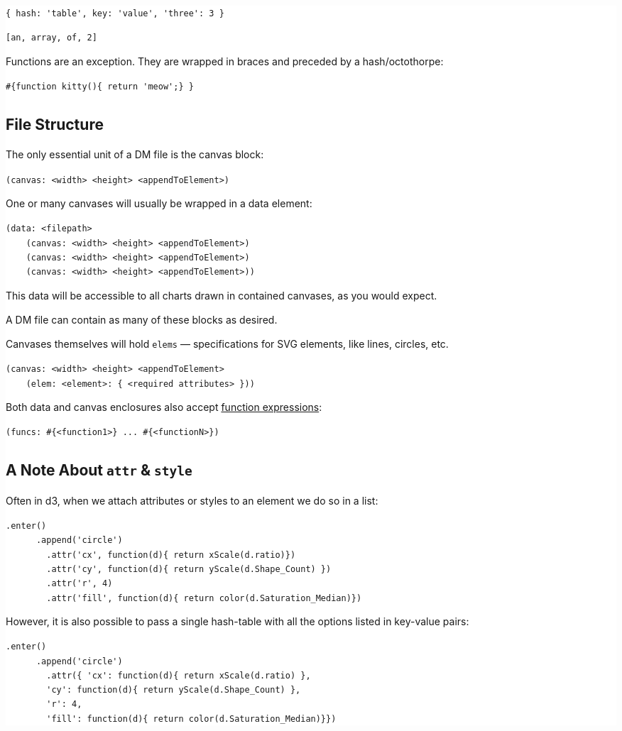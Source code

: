 `{ hash: 'table', key: 'value', 'three': 3 }`

`[an, array, of, 2]`

Functions are an exception. They are wrapped in braces and preceded by a hash/octothorpe:

```
#{function kitty(){ return 'meow';} }
```

## File Structure
The only essential unit of a DM file is the canvas block:

```
(canvas: <width> <height> <appendToElement>)
``` 

One or many canvases will usually be wrapped in a data element:

```
(data: <filepath> 
	(canvas: <width> <height> <appendToElement>)
	(canvas: <width> <height> <appendToElement>)
	(canvas: <width> <height> <appendToElement>))
```

This data will be accessible to all charts drawn in contained canvases, as you would expect.
	
A DM file can contain as many of these blocks as desired.

Canvases themselves will hold `elems` — specifications for SVG elements, like lines, circles, etc.

``` 
(canvas: <width> <height> <appendToElement>
	(elem: <element>: { <required attributes> }))
```

Both data and canvas enclosures also accept [function expressions](#the-funcs-expression):

```
(funcs: #{<function1>} ... #{<functionN>})
```

## A Note About `attr` & `style`
Often in d3, when we attach attributes or styles to an element we do so in a list:

```
.enter()
      .append('circle')
        .attr('cx', function(d){ return xScale(d.ratio)})
        .attr('cy', function(d){ return yScale(d.Shape_Count) })
        .attr('r', 4)
        .attr('fill', function(d){ return color(d.Saturation_Median)})
```

However, it is also possible to pass a single hash-table with all the options listed in key-value pairs:

```
.enter()
      .append('circle')
        .attr({ 'cx': function(d){ return xScale(d.ratio) },
		'cy': function(d){ return yScale(d.Shape_Count) },
		'r': 4,
		'fill': function(d){ return color(d.Saturation_Median)}})

```
